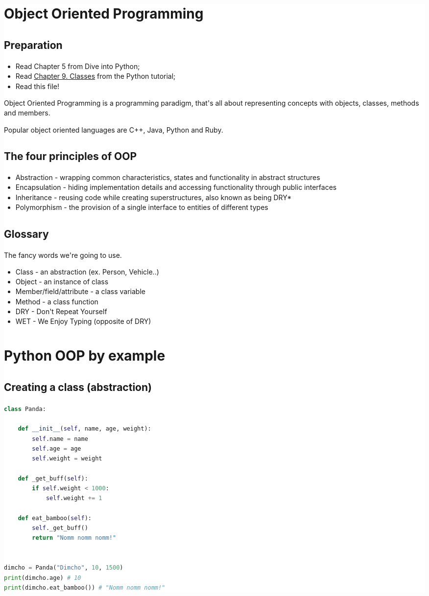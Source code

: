 # Object Oriented Programming

## Preparation

* Read Chapter 5 from Dive into Python;
* Read [Chapter 9. Classes](https://docs.python.org/3/tutorial/classes.html)
from the Python tutorial;
* Read this file!


Object Oriented Programming is a programming paradigm, that's all about representing concepts with
objects, classes, methods and members.

Popular object oriented languages are C++, Java, Python and Ruby.


## The four principles of OOP

- Abstraction - wrapping common characteristics, states and functionality in abstract structures
- Encapsulation - hiding implementation details and accessing functionality through public interfaces
- Inheritance - reusing code while creating superstructures, also known as being DRY*
- Polymorphism - the provision of a single interface to entities of different types


## Glossary

The fancy words we're going to use.

* Class - an abstraction (ex. Person, Vehicle..)
* Object - an instance of class
* Member/field/attribute - a class variable
* Method - a class function
* DRY - Don't Repeat Yourself
* WET - We Enjoy Typing (opposite of DRY)


# Python OOP by example

## Creating a class (abstraction)

```python
class Panda:

    def __init__(self, name, age, weight):
        self.name = name
        self.age = age
        self.weight = weight

    def _get_buff(self):
        if self.weight < 1000:
            self.weight += 1

    def eat_bamboo(self):
        self._get_buff()
        return "Nomm nomm nomm!"


dimcho = Panda("Dimcho", 10, 1500)
print(dimcho.age) # 10
print(dimcho.eat_bamboo()) # "Nomm nomm nomm!"
```
